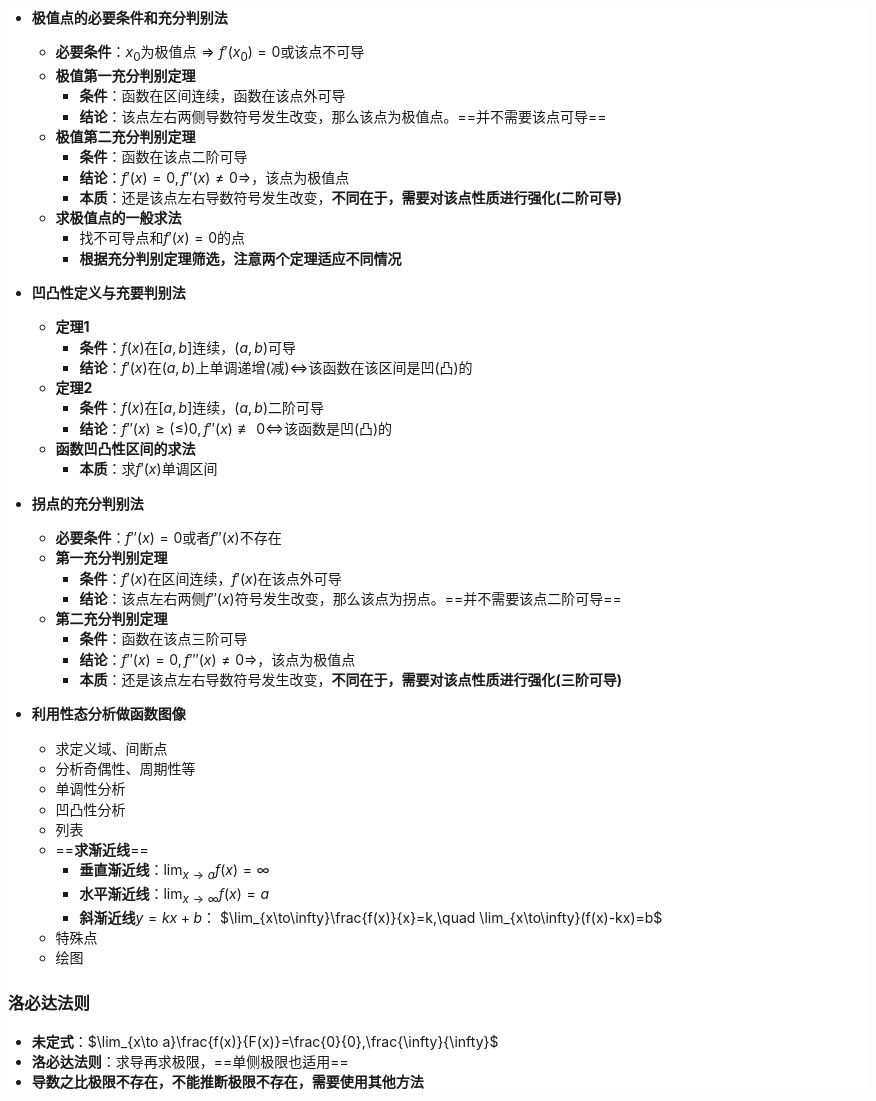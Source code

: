 * **极值点的必要条件和充分判别法**

  * **必要条件**：$x_0$为极值点$\Rightarrow f'(x_0)=0$或该点不可导
  * **极值第一充分判别定理**
    * **条件**：函数在区间连续，函数在该点外可导
    * **结论**：该点左右两侧导数符号发生改变，那么该点为极值点。==并不需要该点可导==
  * **极值第二充分判别定理**
    * **条件**：函数在该点二阶可导
    * **结论**：$f'(x)=0,f''(x)\ne 0\Rightarrow$，该点为极值点
    * **本质**：还是该点左右导数符号发生改变，**不同在于，需要对该点性质进行强化(二阶可导)**
  * **求极值点的一般求法**
    * 找不可导点和$f'(x)=0$的点
    * **根据充分判别定理筛选，注意两个定理适应不同情况**

* **凹凸性定义与充要判别法**

  * **定理1**
    * **条件**：$f(x)$在$[a,b]$连续，$(a,b)$可导
    * **结论**：$f'(x)$在$(a,b)$上单调递增(减)$\Leftrightarrow$该函数在该区间是凹(凸)的
  * **定理2**
    * **条件**：$f(x)$在$[a,b]$连续，$(a,b)$二阶可导
    * **结论**：$f''(x)≥(≤)0,f''(x)\not\equiv 0\Leftrightarrow$该函数是凹(凸)的
  * **函数凹凸性区间的求法**
    * **本质**：求$f'(x)$单调区间

* **拐点的充分判别法**

  * **必要条件**：$f''(x)=0$或者$f''(x)$不存在
  * **第一充分判别定理**
    * **条件**：$f'(x)$在区间连续，$f'(x)$在该点外可导
    * **结论**：该点左右两侧$f''(x)$符号发生改变，那么该点为拐点。==并不需要该点二阶可导==
  * **第二充分判别定理**
    * **条件**：函数在该点三阶可导
    * **结论**：$f''(x)=0,f'''(x)\ne 0\Rightarrow$，该点为极值点
    * **本质**：还是该点左右导数符号发生改变，**不同在于，需要对该点性质进行强化(三阶可导)**

* **利用性态分析做函数图像**

  * 求定义域、间断点
  * 分析奇偶性、周期性等
  * 单调性分析
  * 凹凸性分析
  * 列表
  * ==**求渐近线**==
    * **垂直渐近线**：$\lim_{x\to a}f(x)=\infty$
    * **水平渐近线**：$\lim_{x\to\infty}f(x)=a$
    * **斜渐近线**$y=kx+b$：   $\lim_{x\to\infty}\frac{f(x)}{x}=k,\quad \lim_{x\to\infty}(f(x)-kx)=b$
  * 特殊点
  * 绘图

### 洛必达法则

* **未定式**：$\lim_{x\to a}\frac{f(x)}{F(x)}=\frac{0}{0},\frac{\infty}{\infty}$
* **洛必达法则**：求导再求极限，==单侧极限也适用==
* **导数之比极限不存在，不能推断极限不存在，需要使用其他方法**
